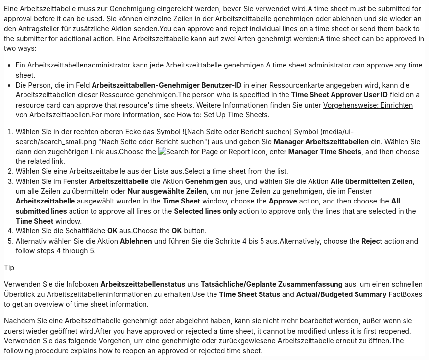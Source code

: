 <span data-ttu-id="6075e-166">Eine Arbeitszeittabelle muss zur Genehmigung eingereicht werden, bevor Sie verwendet wird.</span><span class="sxs-lookup"><span data-stu-id="6075e-166">A time sheet must be submitted for approval before it can be used.</span></span> <span data-ttu-id="6075e-167">Sie können einzelne Zeilen in der Arbeitszeittabelle genehmigen oder ablehnen und sie wieder an den Antragsteller für zusätzliche Aktion senden.</span><span class="sxs-lookup"><span data-stu-id="6075e-167">You can approve and reject individual lines on a time sheet or send them back to the submitter for additional action.</span></span> <span data-ttu-id="6075e-168">Eine Arbeitszeittabelle kann auf zwei Arten genehmigt werden:</span><span class="sxs-lookup"><span data-stu-id="6075e-168">A time sheet can be approved in two ways:</span></span>

* <span data-ttu-id="6075e-169">Ein Arbeitszeittabellenadministrator kann jede Arbeitszeittabelle genehmigen.</span><span class="sxs-lookup"><span data-stu-id="6075e-169">A time sheet administrator can approve any time sheet.</span></span>
* <span data-ttu-id="6075e-170">Die Person, die im Feld **Arbeitszeittabellen-Genehmiger Benutzer-ID** in einer Ressourcenkarte angegeben wird, kann die Arbeitszeittabellen dieser Ressource genehmigen.</span><span class="sxs-lookup"><span data-stu-id="6075e-170">The person who is specified in the **Time Sheet Approver User ID** field on a resource card can approve that resource's time sheets.</span></span> <span data-ttu-id="6075e-171">Weitere Informationen finden Sie unter [Vorgehensweise: Einrichten von Arbeitszeittabellen](projects-how-setup-time-sheets.md).</span><span class="sxs-lookup"><span data-stu-id="6075e-171">For more information, see [How to: Set Up Time Sheets](projects-how-setup-time-sheets.md).</span></span>

1. <span data-ttu-id="6075e-172">Wählen Sie in der rechten oberen Ecke das Symbol ![Nach Seite oder Bericht suchen] Symbol (media/ui-search/search_small.png "Nach Seite oder Bericht suchen") aus und geben Sie **Manager Arbeitszeittabellen** ein. Wählen Sie dann den zugehörigen Link aus.</span><span class="sxs-lookup"><span data-stu-id="6075e-172">Choose the ![Search for Page or Report](media/ui-search/search_small.png "Search for Page or Report icon") icon, enter **Manager Time Sheets**, and then choose the related link.</span></span>
2. <span data-ttu-id="6075e-173">Wählen Sie eine Arbeitszeittabelle aus der Liste aus.</span><span class="sxs-lookup"><span data-stu-id="6075e-173">Select a time sheet from the list.</span></span>  
3. <span data-ttu-id="6075e-174">Wählen Sie im Fenster **Arbeitszeittabelle** die Aktion **Genehmigen** aus, und wählen Sie die Aktion **Alle übermittelten Zeilen**, um alle Zeilen zu übermitteln oder **Nur ausgewählte Zeilen**, um nur jene Zeilen zu genehmigen, die im Fenster **Arbeitszeittabelle** ausgewählt wurden.</span><span class="sxs-lookup"><span data-stu-id="6075e-174">In the **Time Sheet** window, choose the **Approve** action, and then choose the **All submitted lines** action to approve all lines or the **Selected lines only** action to approve only the lines that are selected in the **Time Sheet** window.</span></span>
4. <span data-ttu-id="6075e-175">Wählen Sie die Schaltfläche **OK** aus.</span><span class="sxs-lookup"><span data-stu-id="6075e-175">Choose the **OK** button.</span></span>  
5. <span data-ttu-id="6075e-176">Alternativ wählen Sie die Aktion **Ablehnen** und führen Sie die Schritte 4 bis 5 aus.</span><span class="sxs-lookup"><span data-stu-id="6075e-176">Alternatively, choose the **Reject** action and follow steps 4 through 5.</span></span>  

> [!TIP]  
>   <span data-ttu-id="6075e-177">Verwenden Sie die Infoboxen **Arbeitszeittabellenstatus** uns **Tatsächliche/Geplante Zusammenfassung** aus, um einen schnellen Überblick zu Arbeitszeittabelleninformationen zu erhalten.</span><span class="sxs-lookup"><span data-stu-id="6075e-177">Use the **Time Sheet Status** and **Actual/Budgeted Summary** FactBoxes to get an overview of time sheet information.</span></span>

<span data-ttu-id="6075e-178">Nachdem Sie eine Arbeitszeittabelle genehmigt oder abgelehnt haben, kann sie nicht mehr bearbeitet werden, außer wenn sie zuerst wieder geöffnet wird.</span><span class="sxs-lookup"><span data-stu-id="6075e-178">After you have approved or rejected a time sheet, it cannot be modified unless it is first reopened.</span></span> <span data-ttu-id="6075e-179">Verwenden Sie das folgende Vorgehen, um eine genehmigte oder zurückgewiesene Arbeitszeittabelle erneut zu öffnen.</span><span class="sxs-lookup"><span data-stu-id="6075e-179">The following procedure explains how to reopen an approved or rejected time sheet.</span></span>
